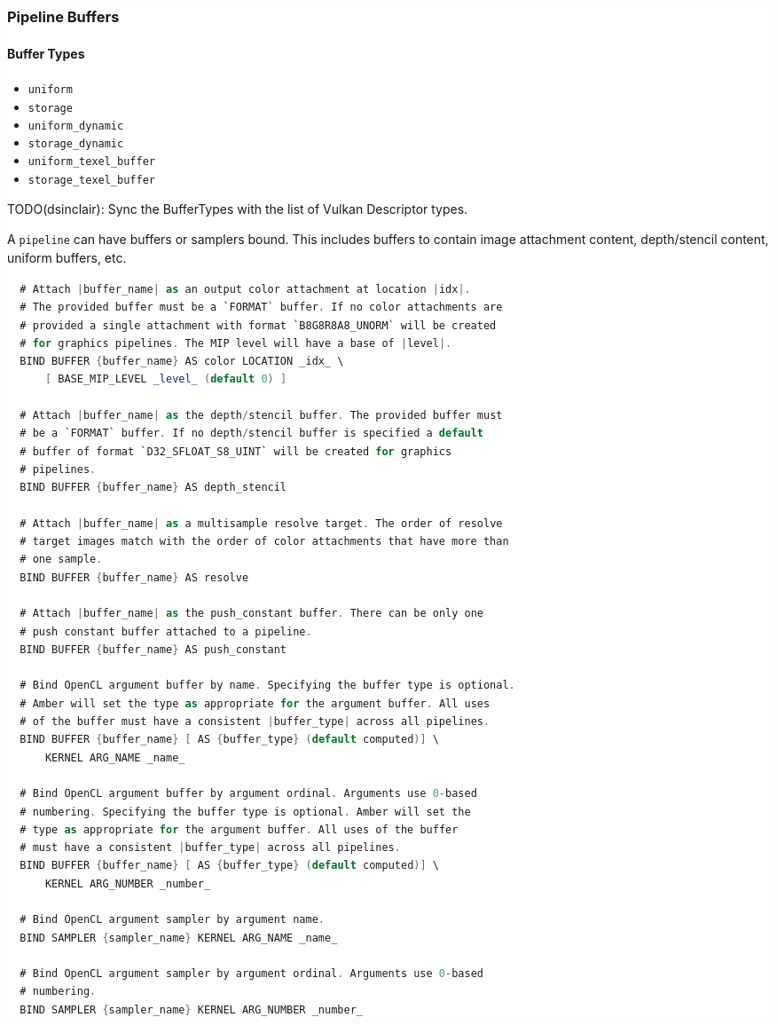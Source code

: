 ### Pipeline Buffers

#### Buffer Types
 * `uniform`
 * `storage`
 * `uniform_dynamic`
 * `storage_dynamic`
 * `uniform_texel_buffer`
 * `storage_texel_buffer`

TODO(dsinclair): Sync the BufferTypes with the list of Vulkan Descriptor types.

A `pipeline` can have buffers or samplers bound. This includes buffers to
contain image attachment content, depth/stencil content, uniform buffers, etc.

```groovy
  # Attach |buffer_name| as an output color attachment at location |idx|.
  # The provided buffer must be a `FORMAT` buffer. If no color attachments are
  # provided a single attachment with format `B8G8R8A8_UNORM` will be created
  # for graphics pipelines. The MIP level will have a base of |level|.
  BIND BUFFER {buffer_name} AS color LOCATION _idx_ \
      [ BASE_MIP_LEVEL _level_ (default 0) ]

  # Attach |buffer_name| as the depth/stencil buffer. The provided buffer must
  # be a `FORMAT` buffer. If no depth/stencil buffer is specified a default
  # buffer of format `D32_SFLOAT_S8_UINT` will be created for graphics
  # pipelines.
  BIND BUFFER {buffer_name} AS depth_stencil

  # Attach |buffer_name| as a multisample resolve target. The order of resolve
  # target images match with the order of color attachments that have more than
  # one sample.
  BIND BUFFER {buffer_name} AS resolve

  # Attach |buffer_name| as the push_constant buffer. There can be only one
  # push constant buffer attached to a pipeline.
  BIND BUFFER {buffer_name} AS push_constant

  # Bind OpenCL argument buffer by name. Specifying the buffer type is optional.
  # Amber will set the type as appropriate for the argument buffer. All uses
  # of the buffer must have a consistent |buffer_type| across all pipelines.
  BIND BUFFER {buffer_name} [ AS {buffer_type} (default computed)] \
      KERNEL ARG_NAME _name_

  # Bind OpenCL argument buffer by argument ordinal. Arguments use 0-based
  # numbering. Specifying the buffer type is optional. Amber will set the
  # type as appropriate for the argument buffer. All uses of the buffer
  # must have a consistent |buffer_type| across all pipelines.
  BIND BUFFER {buffer_name} [ AS {buffer_type} (default computed)] \
      KERNEL ARG_NUMBER _number_

  # Bind OpenCL argument sampler by argument name.
  BIND SAMPLER {sampler_name} KERNEL ARG_NAME _name_

  # Bind OpenCL argument sampler by argument ordinal. Arguments use 0-based
  # numbering.
  BIND SAMPLER {sampler_name} KERNEL ARG_NUMBER _number_
```
